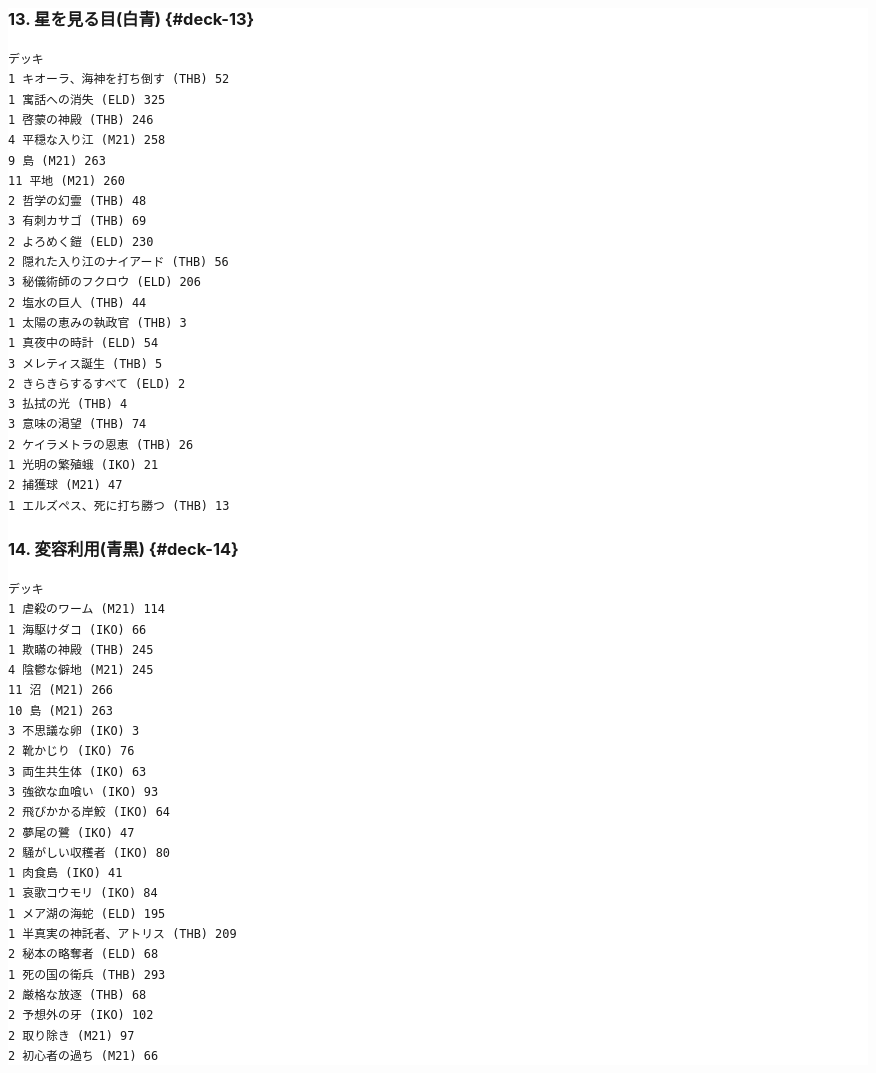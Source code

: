### 13. 星を見る目(白青) {#deck-13}

```
デッキ
1 キオーラ、海神を打ち倒す (THB) 52
1 寓話への消失 (ELD) 325
1 啓蒙の神殿 (THB) 246
4 平穏な入り江 (M21) 258
9 島 (M21) 263
11 平地 (M21) 260
2 哲学の幻霊 (THB) 48
3 有刺カサゴ (THB) 69
2 よろめく鎧 (ELD) 230
2 隠れた入り江のナイアード (THB) 56
3 秘儀術師のフクロウ (ELD) 206
2 塩水の巨人 (THB) 44
1 太陽の恵みの執政官 (THB) 3
1 真夜中の時計 (ELD) 54
3 メレティス誕生 (THB) 5
2 きらきらするすべて (ELD) 2
3 払拭の光 (THB) 4
3 意味の渇望 (THB) 74
2 ケイラメトラの恩恵 (THB) 26
1 光明の繁殖蛾 (IKO) 21
2 捕獲球 (M21) 47
1 エルズペス、死に打ち勝つ (THB) 13
```

### 14. 変容利用(青黒) {#deck-14}

```
デッキ
1 虐殺のワーム (M21) 114
1 海駆けダコ (IKO) 66
1 欺瞞の神殿 (THB) 245
4 陰鬱な僻地 (M21) 245
11 沼 (M21) 266
10 島 (M21) 263
3 不思議な卵 (IKO) 3
2 靴かじり (IKO) 76
3 両生共生体 (IKO) 63
3 強欲な血喰い (IKO) 93
2 飛びかかる岸鮫 (IKO) 64
2 夢尾の鷺 (IKO) 47
2 騒がしい収穫者 (IKO) 80
1 肉食島 (IKO) 41
1 哀歌コウモリ (IKO) 84
1 メア湖の海蛇 (ELD) 195
1 半真実の神託者、アトリス (THB) 209
2 秘本の略奪者 (ELD) 68
1 死の国の衛兵 (THB) 293
2 厳格な放逐 (THB) 68
2 予想外の牙 (IKO) 102
2 取り除き (M21) 97
2 初心者の過ち (M21) 66
```
